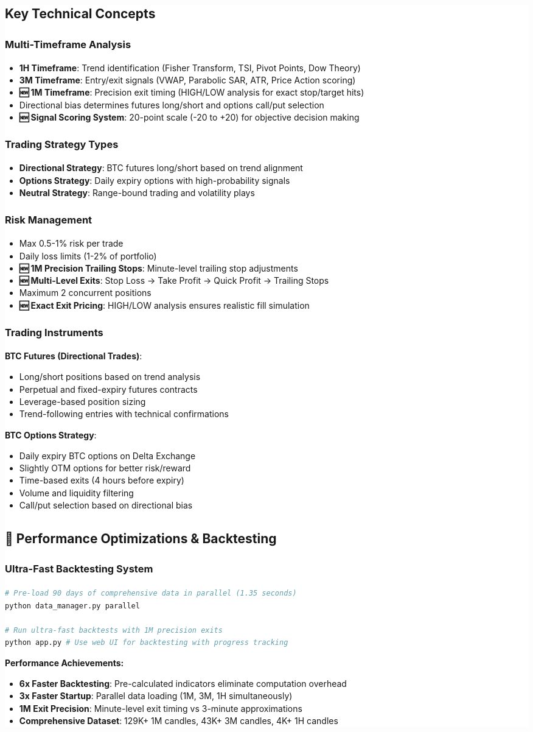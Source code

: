## Key Technical Concepts

### Multi-Timeframe Analysis
- **1H Timeframe**: Trend identification (Fisher Transform, TSI, Pivot Points, Dow Theory)
- **3M Timeframe**: Entry/exit signals (VWAP, Parabolic SAR, ATR, Price Action scoring)
- **🆕 1M Timeframe**: Precision exit timing (HIGH/LOW analysis for exact stop/target hits)
- Directional bias determines futures long/short and options call/put selection
- **🆕 Signal Scoring System**: 20-point scale (-20 to +20) for objective decision making

### Trading Strategy Types
- **Directional Strategy**: BTC futures long/short based on trend alignment
- **Options Strategy**: Daily expiry options with high-probability signals
- **Neutral Strategy**: Range-bound trading and volatility plays

### Risk Management
- Max 0.5-1% risk per trade
- Daily loss limits (1-2% of portfolio)  
- **🆕 1M Precision Trailing Stops**: Minute-level trailing stop adjustments
- **🆕 Multi-Level Exits**: Stop Loss → Take Profit → Quick Profit → Trailing Stops
- Maximum 2 concurrent positions
- **🆕 Exact Exit Pricing**: HIGH/LOW analysis ensures realistic fill simulation

### Trading Instruments

**BTC Futures (Directional Trades)**:
- Long/short positions based on trend analysis
- Perpetual and fixed-expiry futures contracts
- Leverage-based position sizing
- Trend-following entries with technical confirmations

**BTC Options Strategy**:
- Daily expiry BTC options on Delta Exchange
- Slightly OTM options for better risk/reward
- Time-based exits (4 hours before expiry)
- Volume and liquidity filtering
- Call/put selection based on directional bias

## 🚀 Performance Optimizations & Backtesting

### Ultra-Fast Backtesting System
```bash
# Pre-load 90 days of comprehensive data in parallel (1.35 seconds)
python data_manager.py parallel

# Run ultra-fast backtests with 1M precision exits  
python app.py # Use web UI for backtesting with progress tracking
```

**Performance Achievements:**
- **6x Faster Backtesting**: Pre-calculated indicators eliminate computation overhead
- **3x Faster Startup**: Parallel data loading (1M, 3M, 1H simultaneously)  
- **1M Exit Precision**: Minute-level exit timing vs 3-minute approximations
- **Comprehensive Dataset**: 129K+ 1M candles, 43K+ 3M candles, 4K+ 1H candles
